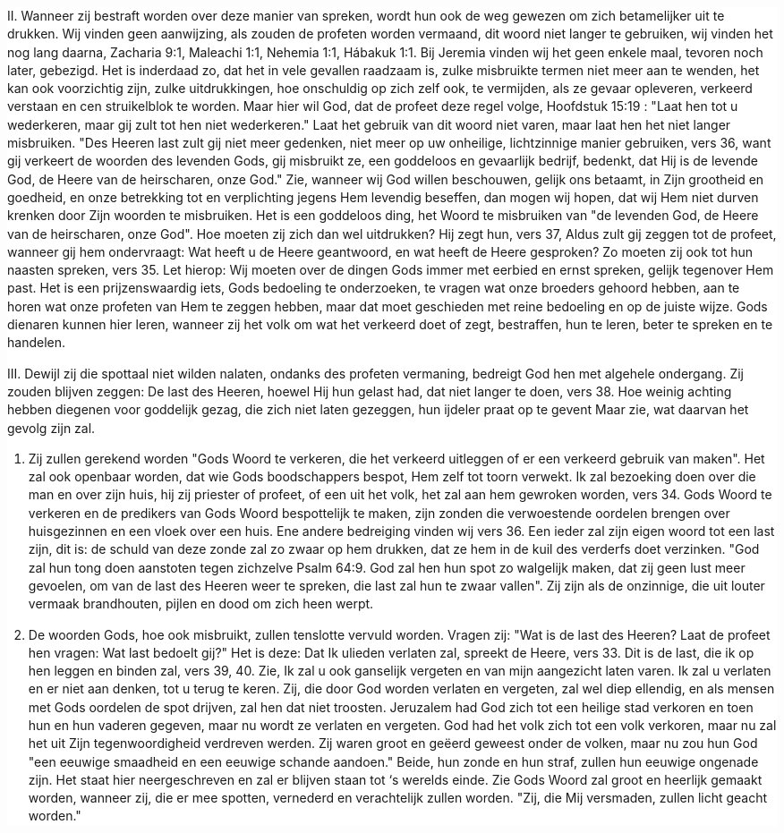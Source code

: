 II. Wanneer zij bestraft worden over deze manier van spreken, wordt hun ook de weg gewezen om zich betamelijker uit te drukken. Wij vinden geen aanwijzing, als zouden de profeten worden vermaand, dit woord niet langer te gebruiken, wij vinden het nog lang daarna, Zacharia 9:1, Maleachi 1:1, Nehemia 1:1, Hábakuk 1:1. Bij Jeremia vinden wij het geen enkele maal, tevoren noch later, gebezigd. Het is inderdaad zo, dat het in vele gevallen raadzaam is, zulke misbruikte termen niet meer aan te wenden, het kan ook voorzichtig zijn, zulke uitdrukkingen, hoe onschuldig op zich zelf ook, te vermijden, als ze gevaar opleveren, verkeerd verstaan en cen struikelblok te worden. Maar hier wil God, dat de profeet deze regel volge, Hoofdstuk 15:19 : "Laat hen tot u wederkeren, maar gij zult tot hen niet wederkeren." Laat het gebruik van dit woord niet varen, maar laat hen het niet langer misbruiken. "Des Heeren last zult gij niet meer gedenken, niet meer op uw onheilige, lichtzinnige manier gebruiken, vers 36, want gij verkeert de woorden des levenden Gods, gij misbruikt ze, een goddeloos en gevaarlijk bedrijf, bedenkt, dat Hij is de levende God, de Heere van de heirscharen, onze God." Zie, wanneer wij God willen beschouwen, gelijk ons betaamt, in Zijn grootheid en goedheid, en onze betrekking tot en verplichting jegens Hem levendig beseffen, dan mogen wij hopen, dat wij Hem niet durven krenken door Zijn woorden te misbruiken. Het is een goddeloos ding, het Woord te misbruiken van "de levenden God, de Heere van de heirscharen, onze God". Hoe moeten zij zich dan wel uitdrukken? Hij zegt hun, vers 37, Aldus zult gij zeggen tot de profeet, wanneer gij hem ondervraagt: Wat heeft u de Heere geantwoord, en wat heeft de Heere gesproken? Zo moeten zij ook tot hun naasten spreken, vers 35. Let hierop: Wij moeten over de dingen Gods immer met eerbied en ernst spreken, gelijk tegenover Hem past. Het is een prijzenswaardig iets, Gods bedoeling te onderzoeken, te vragen wat onze broeders gehoord hebben, aan te horen wat onze profeten van Hem te zeggen hebben, maar dat moet geschieden met reine bedoeling en op de juiste wijze. Gods dienaren kunnen hier leren, wanneer zij het volk om wat het verkeerd doet of zegt, bestraffen, hun te leren, beter te spreken en te handelen.

III. Dewijl zij die spottaal niet wilden nalaten, ondanks des profeten vermaning, bedreigt God hen met algehele ondergang. Zij zouden blijven zeggen: De last des Heeren, hoewel Hij hun gelast had, dat niet langer te doen, vers 38. Hoe weinig achting hebben diegenen voor goddelijk gezag, die zich niet laten gezeggen, hun ijdeler praat op te gevent Maar zie, wat daarvan het gevolg zijn zal.
1. Zij zullen gerekend worden "Gods Woord te verkeren, die het verkeerd uitleggen of er een verkeerd gebruik van maken". Het zal ook openbaar worden, dat wie Gods boodschappers bespot, Hem zelf tot toorn verwekt. Ik zal bezoeking doen over die man en over zijn huis, hij zij priester of profeet, of een uit het volk, het zal aan hem gewroken worden, vers 34. Gods Woord te verkeren en de predikers van Gods Woord bespottelijk te maken, zijn zonden die verwoestende oordelen brengen over huisgezinnen en een vloek over een huis. Ene andere bedreiging vinden wij vers 36. Een ieder zal zijn eigen woord tot een last zijn, dit is: de schuld van deze zonde zal zo zwaar op hem drukken, dat ze hem in de kuil des verderfs doet verzinken. "God zal hun tong doen aanstoten tegen zichzelve Psalm 64:9. God zal hen hun spot zo walgelijk maken, dat zij geen lust meer gevoelen, om van de last des Heeren weer te spreken, die last zal hun te zwaar vallen". Zij zijn als de onzinnige, die uit louter vermaak brandhouten, pijlen en dood om zich heen werpt.

2. De woorden Gods, hoe ook misbruikt, zullen tenslotte vervuld worden. Vragen zij: "Wat is de last des Heeren? Laat de profeet hen vragen: Wat last bedoelt gij?" Het is deze: Dat Ik ulieden verlaten zal, spreekt de Heere, vers 33. Dit is de last, die ik op hen leggen en binden zal, vers 39, 40. Zie, Ik zal u ook ganselijk vergeten en van mijn aangezicht laten varen. Ik zal u verlaten en er niet aan denken, tot u terug te keren. Zij, die door God worden verlaten en vergeten, zal wel diep ellendig, en als mensen met Gods oordelen de spot drijven, zal hen dat niet troosten. Jeruzalem had God zich tot een heilige stad verkoren en toen hun en hun vaderen gegeven, maar nu wordt ze verlaten en vergeten. God had het volk zich tot een volk verkoren, maar nu zal het uit Zijn tegenwoordigheid verdreven werden. Zij waren groot en geëerd geweest onder de volken, maar nu zou hun God "een eeuwige smaadheid en een eeuwige schande aandoen." Beide, hun zonde en hun straf, zullen hun eeuwige ongenade zijn. Het staat hier neergeschreven en zal er blijven staan tot ‘s werelds einde. Zie Gods Woord zal groot en heerlijk gemaakt worden, wanneer zij, die er mee spotten, vernederd en verachtelijk zullen worden. "Zij, die Mij versmaden, zullen licht geacht worden." 

